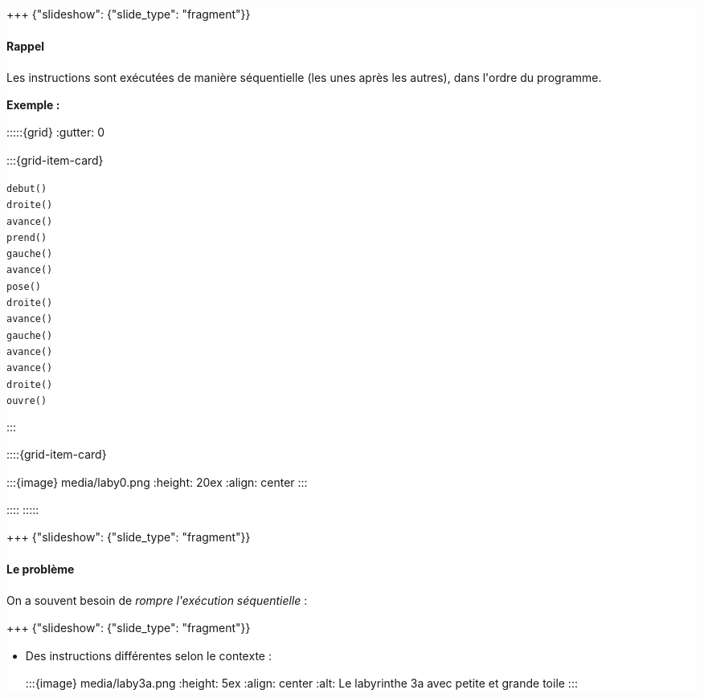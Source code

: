 +++ {"slideshow": {"slide_type": "fragment"}}

#### Rappel

Les instructions sont exécutées de manière séquentielle (les unes après
les autres), dans l'ordre du programme.

**Exemple :**

:::::{grid}
:gutter: 0

:::{grid-item-card}
```
debut()
droite()
avance()
prend()
gauche()
avance()
pose()
droite()
avance()
gauche()
avance()
avance()
droite()
ouvre()
```

:::

::::{grid-item-card}

:::{image} media/laby0.png
:height: 20ex
:align: center
:::

::::
:::::

+++ {"slideshow": {"slide_type": "fragment"}}

#### Le problème

On a souvent besoin de *rompre l'exécution séquentielle* :

+++ {"slideshow": {"slide_type": "fragment"}}

-   Des instructions différentes selon le contexte :

    :::{image} media/laby3a.png
    :height: 5ex
    :align: center
    :alt: Le labyrinthe 3a avec petite et grande toile
    :::
